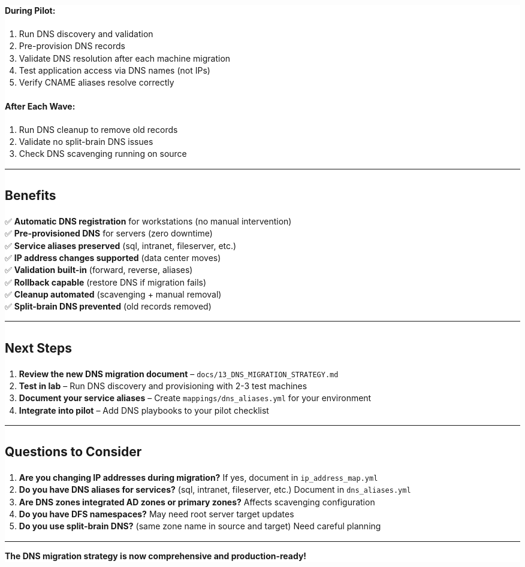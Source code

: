 #### **During Pilot:**
1. Run DNS discovery and validation
2. Pre-provision DNS records
3. Validate DNS resolution after each machine migration
4. Test application access via DNS names (not IPs)
5. Verify CNAME aliases resolve correctly

#### **After Each Wave:**
1. Run DNS cleanup to remove old records
2. Validate no split-brain DNS issues
3. Check DNS scavenging running on source

---

## Benefits

✅ **Automatic DNS registration** for workstations (no manual intervention)  
✅ **Pre-provisioned DNS** for servers (zero downtime)  
✅ **Service aliases preserved** (sql, intranet, fileserver, etc.)  
✅ **IP address changes supported** (data center moves)  
✅ **Validation built-in** (forward, reverse, aliases)  
✅ **Rollback capable** (restore DNS if migration fails)  
✅ **Cleanup automated** (scavenging + manual removal)  
✅ **Split-brain DNS prevented** (old records removed)  

---

## Next Steps

1. **Review the new DNS migration document** – `docs/13_DNS_MIGRATION_STRATEGY.md`
2. **Test in lab** – Run DNS discovery and provisioning with 2-3 test machines
3. **Document your service aliases** – Create `mappings/dns_aliases.yml` for your environment
4. **Integrate into pilot** – Add DNS playbooks to your pilot checklist

---

## Questions to Consider

1. **Are you changing IP addresses during migration?** If yes, document in `ip_address_map.yml`
2. **Do you have DNS aliases for services?** (sql, intranet, fileserver, etc.) Document in `dns_aliases.yml`
3. **Are DNS zones integrated AD zones or primary zones?** Affects scavenging configuration
4. **Do you have DFS namespaces?** May need root server target updates
5. **Do you use split-brain DNS?** (same zone name in source and target) Need careful planning

---

**The DNS migration strategy is now comprehensive and production-ready!**

